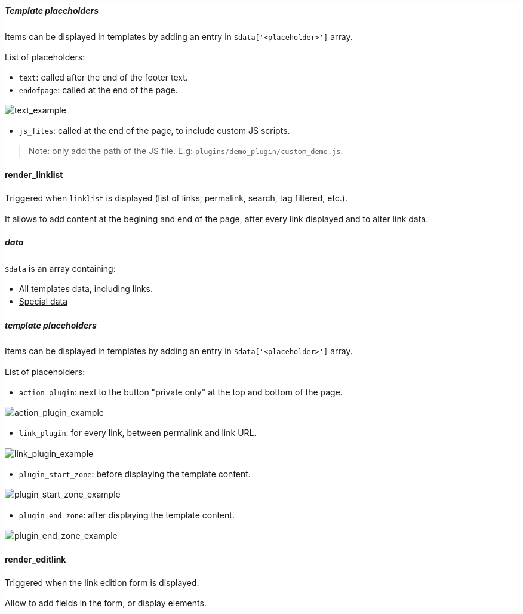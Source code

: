 ##### Template placeholders

Items can be displayed in templates by adding an entry in `$data['<placeholder>']` array.

List of placeholders:

- `text`: called after the end of the footer text.
- `endofpage`: called at the end of the page.

![text_example](http://i.imgur.com/L5S2YEH.png)

- `js_files`: called at the end of the page, to include custom JS scripts.

> Note: only add the path of the JS file. E.g: `plugins/demo_plugin/custom_demo.js`.


#### render_linklist

Triggered when `linklist` is displayed (list of links, permalink, search, tag filtered, etc.).

It allows to add content at the begining and end of the page, after every link displayed and to alter link data.

##### data

`$data` is an array containing:

  - All templates data, including links.
  - [Special data](#special-data)

##### template placeholders

Items can be displayed in templates by adding an entry in `$data['<placeholder>']` array.

List of placeholders:

- `action_plugin`: next to the button "private only" at the top and bottom of the page.

![action_plugin_example](http://i.imgur.com/Q12PWg0.png)

- `link_plugin`: for every link, between permalink and link URL.

![link_plugin_example](http://i.imgur.com/3oDPhWx.png)

- `plugin_start_zone`: before displaying the template content.

![plugin_start_zone_example](http://i.imgur.com/OVBkGy3.png)

- `plugin_end_zone`: after displaying the template content.

![plugin_end_zone_example](http://i.imgur.com/6IoRuop.png)


#### render_editlink

Triggered when the link edition form is displayed.

Allow to add fields in the form, or display elements.
